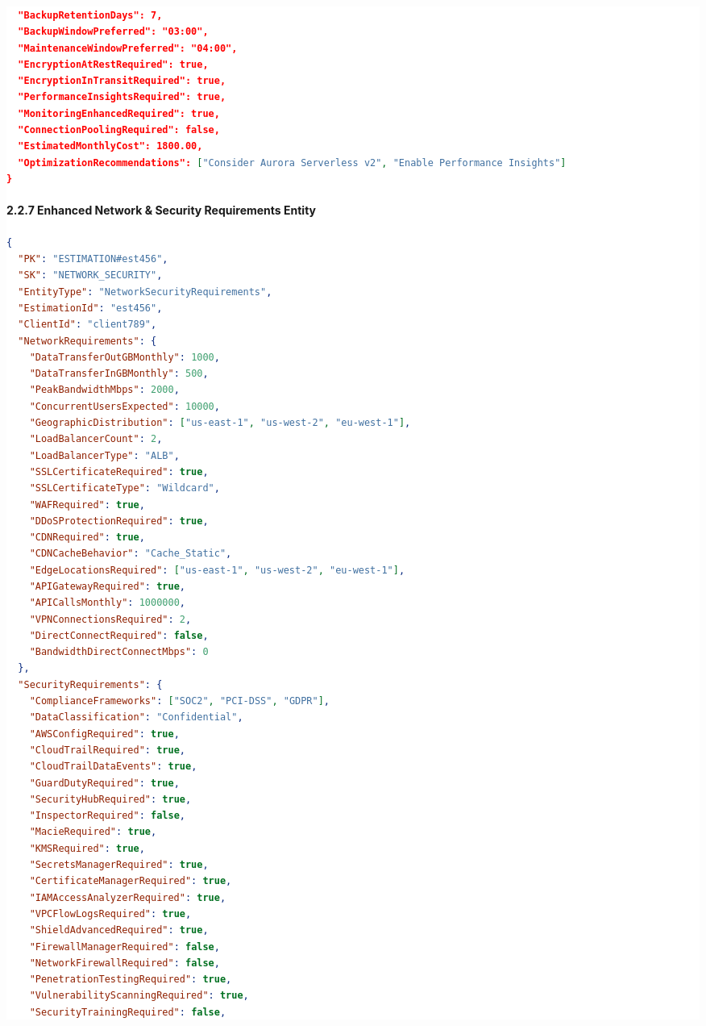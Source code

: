 ```json
  "BackupRetentionDays": 7,
  "BackupWindowPreferred": "03:00",
  "MaintenanceWindowPreferred": "04:00",
  "EncryptionAtRestRequired": true,
  "EncryptionInTransitRequired": true,
  "PerformanceInsightsRequired": true,
  "MonitoringEnhancedRequired": true,
  "ConnectionPoolingRequired": false,
  "EstimatedMonthlyCost": 1800.00,
  "OptimizationRecommendations": ["Consider Aurora Serverless v2", "Enable Performance Insights"]
}
```

#### 2.2.7 Enhanced Network & Security Requirements Entity

```json
{
  "PK": "ESTIMATION#est456",
  "SK": "NETWORK_SECURITY",
  "EntityType": "NetworkSecurityRequirements",
  "EstimationId": "est456",
  "ClientId": "client789",
  "NetworkRequirements": {
    "DataTransferOutGBMonthly": 1000,
    "DataTransferInGBMonthly": 500,
    "PeakBandwidthMbps": 2000,
    "ConcurrentUsersExpected": 10000,
    "GeographicDistribution": ["us-east-1", "us-west-2", "eu-west-1"],
    "LoadBalancerCount": 2,
    "LoadBalancerType": "ALB",
    "SSLCertificateRequired": true,
    "SSLCertificateType": "Wildcard",
    "WAFRequired": true,
    "DDoSProtectionRequired": true,
    "CDNRequired": true,
    "CDNCacheBehavior": "Cache_Static",
    "EdgeLocationsRequired": ["us-east-1", "us-west-2", "eu-west-1"],
    "APIGatewayRequired": true,
    "APICallsMonthly": 1000000,
    "VPNConnectionsRequired": 2,
    "DirectConnectRequired": false,
    "BandwidthDirectConnectMbps": 0
  },
  "SecurityRequirements": {
    "ComplianceFrameworks": ["SOC2", "PCI-DSS", "GDPR"],
    "DataClassification": "Confidential",
    "AWSConfigRequired": true,
    "CloudTrailRequired": true,
    "CloudTrailDataEvents": true,
    "GuardDutyRequired": true,
    "SecurityHubRequired": true,
    "InspectorRequired": false,
    "MacieRequired": true,
    "KMSRequired": true,
    "SecretsManagerRequired": true,
    "CertificateManagerRequired": true,
    "IAMAccessAnalyzerRequired": true,
    "VPCFlowLogsRequired": true,
    "ShieldAdvancedRequired": true,
    "FirewallManagerRequired": false,
    "NetworkFirewallRequired": false,
    "PenetrationTestingRequired": true,
    "VulnerabilityScanningRequired": true,
    "SecurityTrainingRequired": false,
```